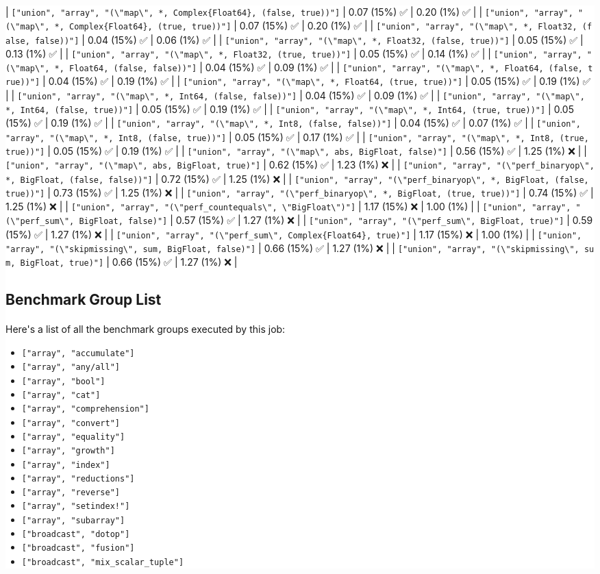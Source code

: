 | `["union", "array", "(\"map\", *, Complex{Float64}, (false, true))"]` | 0.07 (15%) :white_check_mark: | 0.20 (1%) :white_check_mark: |
| `["union", "array", "(\"map\", *, Complex{Float64}, (true, true))"]` | 0.07 (15%) :white_check_mark: | 0.20 (1%) :white_check_mark: |
| `["union", "array", "(\"map\", *, Float32, (false, false))"]` | 0.04 (15%) :white_check_mark: | 0.06 (1%) :white_check_mark: |
| `["union", "array", "(\"map\", *, Float32, (false, true))"]` | 0.05 (15%) :white_check_mark: | 0.13 (1%) :white_check_mark: |
| `["union", "array", "(\"map\", *, Float32, (true, true))"]` | 0.05 (15%) :white_check_mark: | 0.14 (1%) :white_check_mark: |
| `["union", "array", "(\"map\", *, Float64, (false, false))"]` | 0.04 (15%) :white_check_mark: | 0.09 (1%) :white_check_mark: |
| `["union", "array", "(\"map\", *, Float64, (false, true))"]` | 0.04 (15%) :white_check_mark: | 0.19 (1%) :white_check_mark: |
| `["union", "array", "(\"map\", *, Float64, (true, true))"]` | 0.05 (15%) :white_check_mark: | 0.19 (1%) :white_check_mark: |
| `["union", "array", "(\"map\", *, Int64, (false, false))"]` | 0.04 (15%) :white_check_mark: | 0.09 (1%) :white_check_mark: |
| `["union", "array", "(\"map\", *, Int64, (false, true))"]` | 0.05 (15%) :white_check_mark: | 0.19 (1%) :white_check_mark: |
| `["union", "array", "(\"map\", *, Int64, (true, true))"]` | 0.05 (15%) :white_check_mark: | 0.19 (1%) :white_check_mark: |
| `["union", "array", "(\"map\", *, Int8, (false, false))"]` | 0.04 (15%) :white_check_mark: | 0.07 (1%) :white_check_mark: |
| `["union", "array", "(\"map\", *, Int8, (false, true))"]` | 0.05 (15%) :white_check_mark: | 0.17 (1%) :white_check_mark: |
| `["union", "array", "(\"map\", *, Int8, (true, true))"]` | 0.05 (15%) :white_check_mark: | 0.19 (1%) :white_check_mark: |
| `["union", "array", "(\"map\", abs, BigFloat, false)"]` | 0.56 (15%) :white_check_mark: | 1.25 (1%) :x: |
| `["union", "array", "(\"map\", abs, BigFloat, true)"]` | 0.62 (15%) :white_check_mark: | 1.23 (1%) :x: |
| `["union", "array", "(\"perf_binaryop\", *, BigFloat, (false, false))"]` | 0.72 (15%) :white_check_mark: | 1.25 (1%) :x: |
| `["union", "array", "(\"perf_binaryop\", *, BigFloat, (false, true))"]` | 0.73 (15%) :white_check_mark: | 1.25 (1%) :x: |
| `["union", "array", "(\"perf_binaryop\", *, BigFloat, (true, true))"]` | 0.74 (15%) :white_check_mark: | 1.25 (1%) :x: |
| `["union", "array", "(\"perf_countequals\", \"BigFloat\")"]` | 1.17 (15%) :x: | 1.00 (1%)  |
| `["union", "array", "(\"perf_sum\", BigFloat, false)"]` | 0.57 (15%) :white_check_mark: | 1.27 (1%) :x: |
| `["union", "array", "(\"perf_sum\", BigFloat, true)"]` | 0.59 (15%) :white_check_mark: | 1.27 (1%) :x: |
| `["union", "array", "(\"perf_sum\", Complex{Float64}, true)"]` | 1.17 (15%) :x: | 1.00 (1%)  |
| `["union", "array", "(\"skipmissing\", sum, BigFloat, false)"]` | 0.66 (15%) :white_check_mark: | 1.27 (1%) :x: |
| `["union", "array", "(\"skipmissing\", sum, BigFloat, true)"]` | 0.66 (15%) :white_check_mark: | 1.27 (1%) :x: |

## Benchmark Group List

Here's a list of all the benchmark groups executed by this job:

- `["array", "accumulate"]`
- `["array", "any/all"]`
- `["array", "bool"]`
- `["array", "cat"]`
- `["array", "comprehension"]`
- `["array", "convert"]`
- `["array", "equality"]`
- `["array", "growth"]`
- `["array", "index"]`
- `["array", "reductions"]`
- `["array", "reverse"]`
- `["array", "setindex!"]`
- `["array", "subarray"]`
- `["broadcast", "dotop"]`
- `["broadcast", "fusion"]`
- `["broadcast", "mix_scalar_tuple"]`